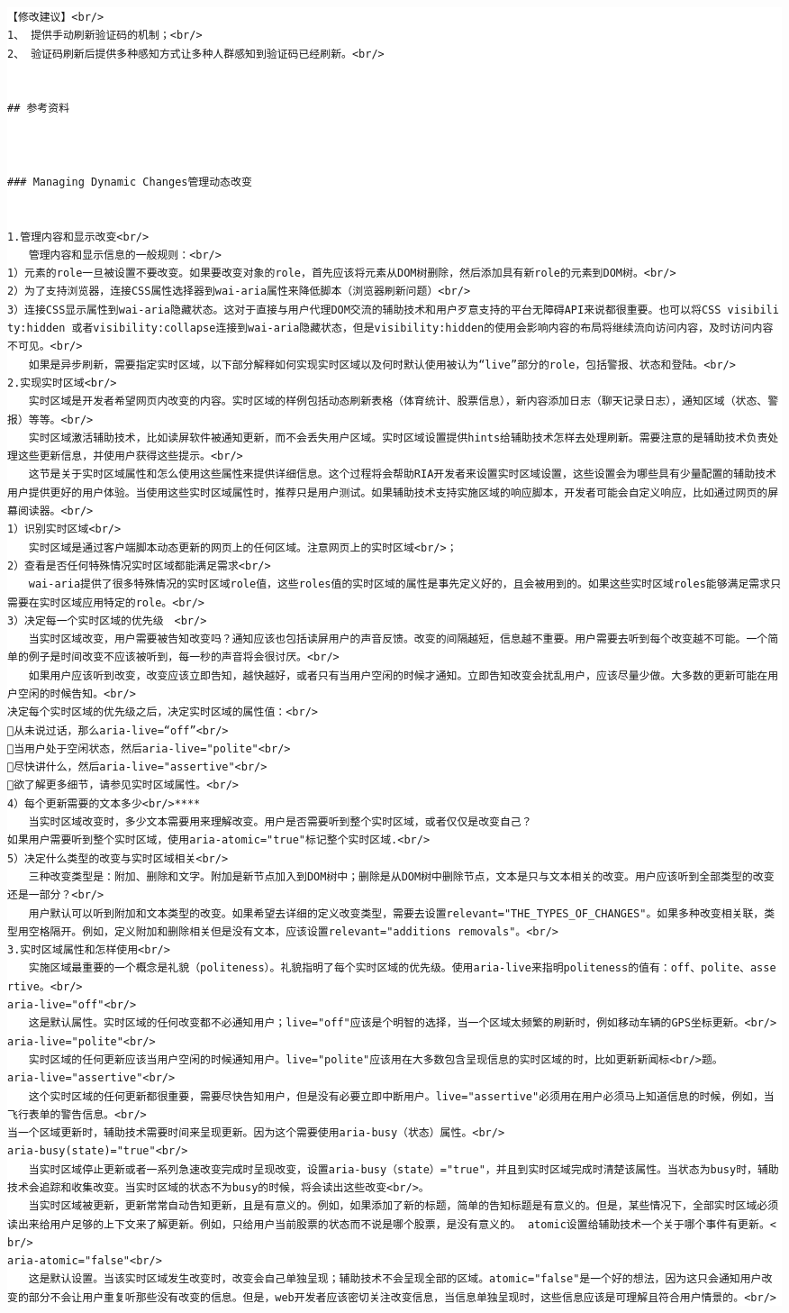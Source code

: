 ```<br/>
【修改建议】<br/>
1、 提供手动刷新验证码的机制；<br/>
2、 验证码刷新后提供多种感知方式让多种人群感知到验证码已经刷新。<br/>


## 参考资料



### Managing Dynamic Changes管理动态改变


1.管理内容和显示改变<br/>
　　管理内容和显示信息的一般规则：<br/>
1）元素的role一旦被设置不要改变。如果要改变对象的role，首先应该将元素从DOM树删除，然后添加具有新role的元素到DOM树。<br/>
2）为了支持浏览器，连接CSS属性选择器到wai-aria属性来降低脚本（浏览器刷新问题）<br/>
3）连接CSS显示属性到wai-aria隐藏状态。这对于直接与用户代理DOM交流的辅助技术和用户歹意支持的平台无障碍API来说都很重要。也可以将CSS visibility:hidden 或者visibility:collapse连接到wai-aria隐藏状态，但是visibility:hidden的使用会影响内容的布局将继续流向访问内容，及时访问内容不可见。<br/>
　　如果是异步刷新，需要指定实时区域，以下部分解释如何实现实时区域以及何时默认使用被认为“live”部分的role，包括警报、状态和登陆。<br/>
2.实现实时区域<br/>
　　实时区域是开发者希望网页内改变的内容。实时区域的样例包括动态刷新表格（体育统计、股票信息），新内容添加日志（聊天记录日志），通知区域（状态、警报）等等。<br/>
　　实时区域激活辅助技术，比如读屏软件被通知更新，而不会丢失用户区域。实时区域设置提供hints给辅助技术怎样去处理刷新。需要注意的是辅助技术负责处理这些更新信息，并使用户获得这些提示。<br/>
　　这节是关于实时区域属性和怎么使用这些属性来提供详细信息。这个过程将会帮助RIA开发者来设置实时区域设置，这些设置会为哪些具有少量配置的辅助技术用户提供更好的用户体验。当使用这些实时区域属性时，推荐只是用户测试。如果辅助技术支持实施区域的响应脚本，开发者可能会自定义响应，比如通过网页的屏幕阅读器。<br/>
1）识别实时区域<br/>
　　实时区域是通过客户端脚本动态更新的网页上的任何区域。注意网页上的实时区域<br/>；
2）查看是否任何特殊情况实时区域都能满足需求<br/>
　　wai-aria提供了很多特殊情况的实时区域role值，这些roles值的实时区域的属性是事先定义好的，且会被用到的。如果这些实时区域roles能够满足需求只需要在实时区域应用特定的role。<br/>
3）决定每一个实时区域的优先级　<br/>
　　当实时区域改变，用户需要被告知改变吗？通知应该也包括读屏用户的声音反馈。改变的间隔越短，信息越不重要。用户需要去听到每个改变越不可能。一个简单的例子是时间改变不应该被听到，每一秒的声音将会很讨厌。<br/>
　　如果用户应该听到改变，改变应该立即告知，越快越好，或者只有当用户空闲的时候才通知。立即告知改变会扰乱用户，应该尽量少做。大多数的更新可能在用户空闲的时候告知。<br/>
决定每个实时区域的优先级之后，决定实时区域的属性值：<br/>
从未说过话，那么aria-live=“off”<br/>
当用户处于空闲状态，然后aria-live="polite"<br/>
尽快讲什么，然后aria-live="assertive"<br/>
欲了解更多细节，请参见实时区域属性。<br/>
4）每个更新需要的文本多少<br/>****
　　当实时区域改变时，多少文本需要用来理解改变。用户是否需要听到整个实时区域，或者仅仅是改变自己？
如果用户需要听到整个实时区域，使用aria-atomic="true"标记整个实时区域.<br/>
5）决定什么类型的改变与实时区域相关<br/>
　　三种改变类型是：附加、删除和文字。附加是新节点加入到DOM树中；删除是从DOM树中删除节点，文本是只与文本相关的改变。用户应该听到全部类型的改变还是一部分？<br/>
　　用户默认可以听到附加和文本类型的改变。如果希望去详细的定义改变类型，需要去设置relevant="THE_TYPES_OF_CHANGES"。如果多种改变相关联，类型用空格隔开。例如，定义附加和删除相关但是没有文本，应该设置relevant="additions removals"。<br/>
3.实时区域属性和怎样使用<br/>
　　实施区域最重要的一个概念是礼貌（politeness）。礼貌指明了每个实时区域的优先级。使用aria-live来指明politeness的值有：off、polite、assertive。<br/>
aria-live="off"<br/>
　　这是默认属性。实时区域的任何改变都不必通知用户；live="off"应该是个明智的选择，当一个区域太频繁的刷新时，例如移动车辆的GPS坐标更新。<br/>
aria-live="polite"<br/>
　　实时区域的任何更新应该当用户空闲的时候通知用户。live="polite"应该用在大多数包含呈现信息的实时区域的时，比如更新新闻标<br/>题。
aria-live="assertive"<br/>
　　这个实时区域的任何更新都很重要，需要尽快告知用户，但是没有必要立即中断用户。live="assertive"必须用在用户必须马上知道信息的时候，例如，当飞行表单的警告信息。<br/>
当一个区域更新时，辅助技术需要时间来呈现更新。因为这个需要使用aria-busy（状态）属性。<br/>
aria-busy(state)="true"<br/>
　　当实时区域停止更新或者一系列急速改变完成时呈现改变，设置aria-busy（state）="true"，并且到实时区域完成时清楚该属性。当状态为busy时，辅助技术会追踪和收集改变。当实时区域的状态不为busy的时候，将会读出这些改变<br/>。
　　当实时区域被更新，更新常常自动告知更新，且是有意义的。例如，如果添加了新的标题，简单的告知标题是有意义的。但是，某些情况下，全部实时区域必须读出来给用户足够的上下文来了解更新。例如，只给用户当前股票的状态而不说是哪个股票，是没有意义的。 atomic设置给辅助技术一个关于哪个事件有更新。<br/>
aria-atomic="false"<br/>
　　这是默认设置。当该实时区域发生改变时，改变会自己单独呈现；辅助技术不会呈现全部的区域。atomic="false"是一个好的想法，因为这只会通知用户改变的部分不会让用户重复听那些没有改变的信息。但是，web开发者应该密切关注改变信息，当信息单独呈现时，这些信息应该是可理解且符合用户情景的。<br/>
```
